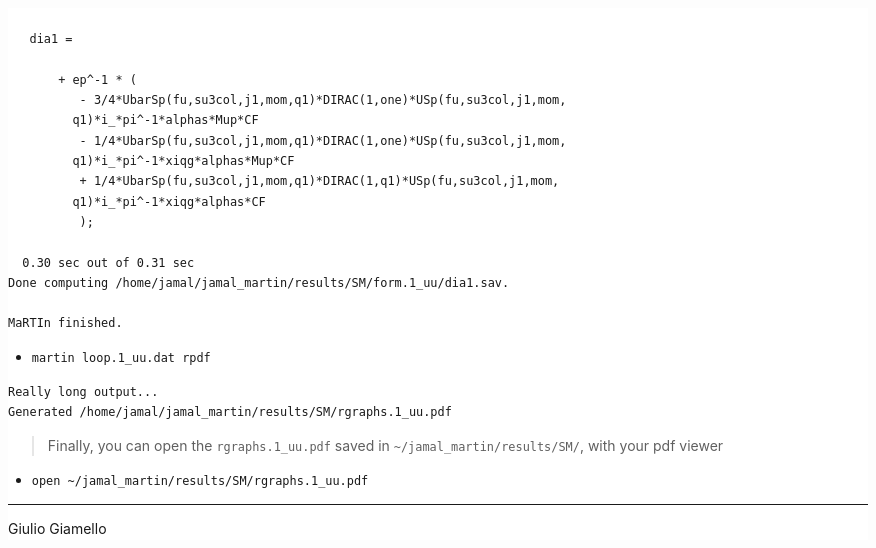 ```

   dia1 =

       + ep^-1 * (
          - 3/4*UbarSp(fu,su3col,j1,mom,q1)*DIRAC(1,one)*USp(fu,su3col,j1,mom,
         q1)*i_*pi^-1*alphas*Mup*CF
          - 1/4*UbarSp(fu,su3col,j1,mom,q1)*DIRAC(1,one)*USp(fu,su3col,j1,mom,
         q1)*i_*pi^-1*xiqg*alphas*Mup*CF
          + 1/4*UbarSp(fu,su3col,j1,mom,q1)*DIRAC(1,q1)*USp(fu,su3col,j1,mom,
         q1)*i_*pi^-1*xiqg*alphas*CF
          );

  0.30 sec out of 0.31 sec
Done computing /home/jamal/jamal_martin/results/SM/form.1_uu/dia1.sav.

MaRTIn finished.

```

- `martin loop.1_uu.dat rpdf`

```
Really long output...
Generated /home/jamal/jamal_martin/results/SM/rgraphs.1_uu.pdf
```

> Finally, you can open the `rgraphs.1_uu.pdf` saved in `~/jamal_martin/results/SM/`, with your pdf viewer

- `open ~/jamal_martin/results/SM/rgraphs.1_uu.pdf`

---

Giulio Giamello


